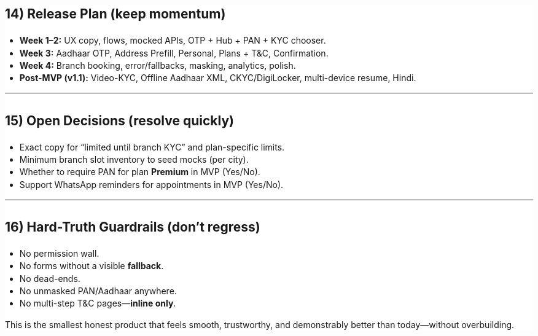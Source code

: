 
## 14) Release Plan (keep momentum)

* **Week 1–2:** UX copy, flows, mocked APIs, OTP + Hub + PAN + KYC chooser.
* **Week 3:** Aadhaar OTP, Address Prefill, Personal, Plans + T\&C, Confirmation.
* **Week 4:** Branch booking, error/fallbacks, masking, analytics, polish.
* **Post-MVP (v1.1):** Video-KYC, Offline Aadhaar XML, CKYC/DigiLocker, multi-device resume, Hindi.

---

## 15) Open Decisions (resolve quickly)

* Exact copy for “limited until branch KYC” and plan-specific limits.
* Minimum branch slot inventory to seed mocks (per city).
* Whether to require PAN for plan **Premium** in MVP (Yes/No).
* Support WhatsApp reminders for appointments in MVP (Yes/No).

---

## 16) Hard-Truth Guardrails (don’t regress)

* No permission wall.
* No forms without a visible **fallback**.
* No dead-ends.
* No unmasked PAN/Aadhaar anywhere.
* No multi-step T\&C pages—**inline only**.

This is the smallest honest product that feels smooth, trustworthy, and demonstrably better than today—without overbuilding.
